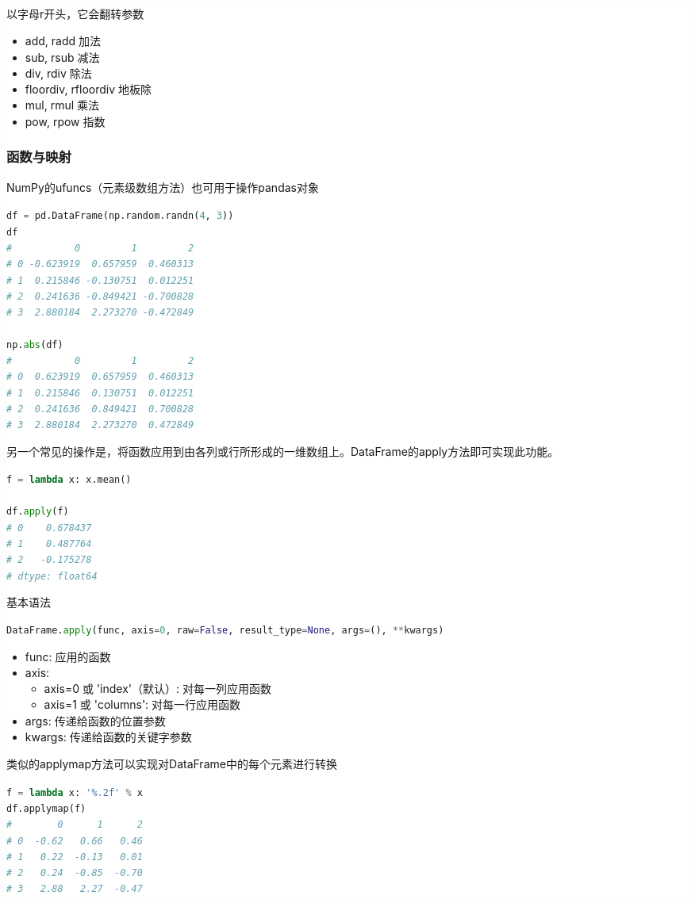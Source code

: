 以字母r开头，它会翻转参数  
- add, radd 加法
- sub, rsub 减法
- div, rdiv 除法
- floordiv, rfloordiv 地板除
- mul, rmul 乘法
- pow, rpow 指数

### 函数与映射
NumPy的ufuncs（元素级数组方法）也可用于操作pandas对象
```python
df = pd.DataFrame(np.random.randn(4, 3))
df
#           0         1         2
# 0 -0.623919  0.657959  0.460313
# 1  0.215846 -0.130751  0.012251
# 2  0.241636 -0.849421 -0.700828
# 3  2.880184  2.273270 -0.472849

np.abs(df)
#           0         1         2
# 0  0.623919  0.657959  0.460313
# 1  0.215846  0.130751  0.012251
# 2  0.241636  0.849421  0.700828
# 3  2.880184  2.273270  0.472849
```
另一个常见的操作是，将函数应用到由各列或行所形成的一维数组上。DataFrame的apply方法即可实现此功能。
```python
f = lambda x: x.mean()

df.apply(f)
# 0    0.678437
# 1    0.487764
# 2   -0.175278
# dtype: float64
```
基本语法  
```python
DataFrame.apply(func, axis=0, raw=False, result_type=None, args=(), **kwargs)
```
- func: 应用的函数
- axis:  
  - axis=0 或 'index'（默认）: 对每一列应用函数
  - axis=1 或 'columns': 对每一行应用函数
- args: 传递给函数的位置参数
- kwargs: 传递给函数的关键字参数

类似的applymap方法可以实现对DataFrame中的每个元素进行转换
```python
f = lambda x: '%.2f' % x
df.applymap(f)
#        0      1      2
# 0  -0.62   0.66   0.46
# 1   0.22  -0.13   0.01
# 2   0.24  -0.85  -0.70
# 3   2.88   2.27  -0.47
```
